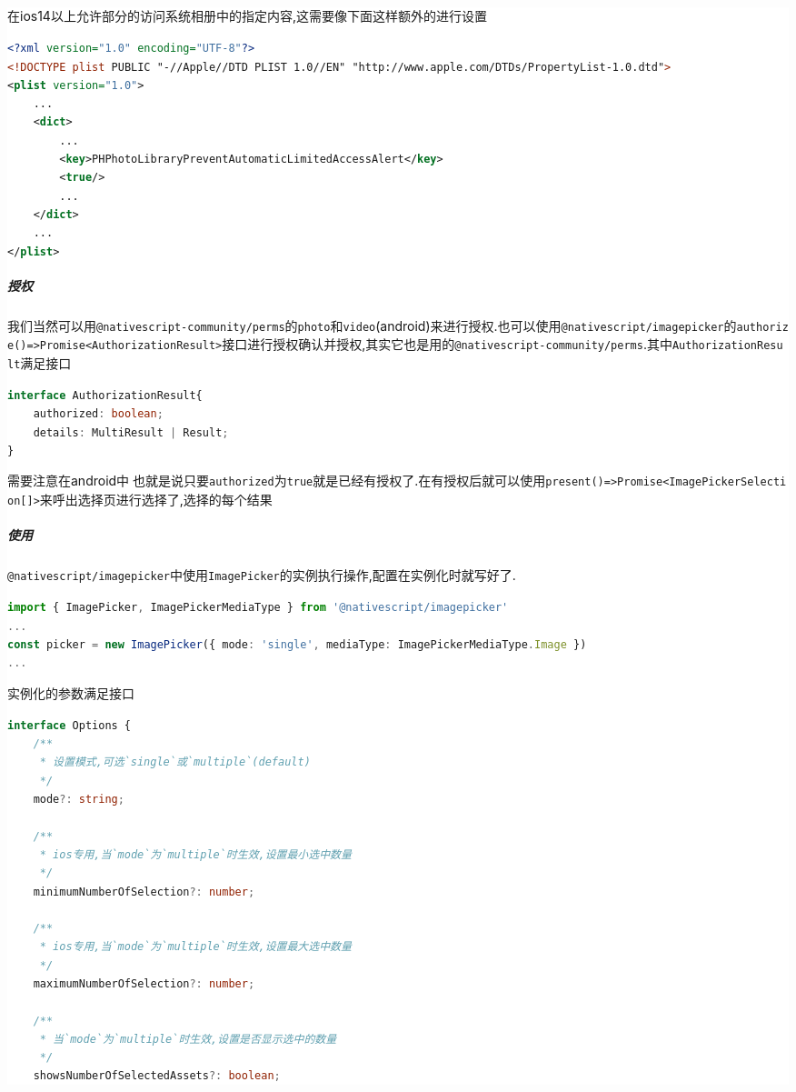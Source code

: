 在ios14以上允许部分的访问系统相册中的指定内容,这需要像下面这样额外的进行设置

```xml
<?xml version="1.0" encoding="UTF-8"?>
<!DOCTYPE plist PUBLIC "-//Apple//DTD PLIST 1.0//EN" "http://www.apple.com/DTDs/PropertyList-1.0.dtd">
<plist version="1.0">
    ...
    <dict>
        ...
        <key>PHPhotoLibraryPreventAutomaticLimitedAccessAlert</key>
        <true/>
        ...
    </dict>
    ...
</plist>
```

##### 授权

我们当然可以用`@nativescript-community/perms`的`photo`和`video`(android)来进行授权.也可以使用`@nativescript/imagepicker`的`authorize()=>Promise<AuthorizationResult>`接口进行授权确认并授权,其实它也是用的`@nativescript-community/perms`.其中`AuthorizationResult`满足接口

```ts
interface AuthorizationResult{
    authorized: boolean;
    details: MultiResult | Result;
}
```

需要注意在android中
也就是说只要`authorized`为`true`就是已经有授权了.在有授权后就可以使用`present()=>Promise<ImagePickerSelection[]>`来呼出选择页进行选择了,选择的每个结果

##### 使用

`@nativescript/imagepicker`中使用`ImagePicker`的实例执行操作,配置在实例化时就写好了.

```ts
import { ImagePicker, ImagePickerMediaType } from '@nativescript/imagepicker'
...
const picker = new ImagePicker({ mode: 'single', mediaType: ImagePickerMediaType.Image })
...
```

实例化的参数满足接口

```ts
interface Options {
    /**
     * 设置模式,可选`single`或`multiple`(default)
     */
    mode?: string;

    /**
     * ios专用,当`mode`为`multiple`时生效,设置最小选中数量
     */
    minimumNumberOfSelection?: number;

    /**
     * ios专用,当`mode`为`multiple`时生效,设置最大选中数量
     */
    maximumNumberOfSelection?: number;

    /**
     * 当`mode`为`multiple`时生效,设置是否显示选中的数量
     */
    showsNumberOfSelectedAssets?: boolean;
```